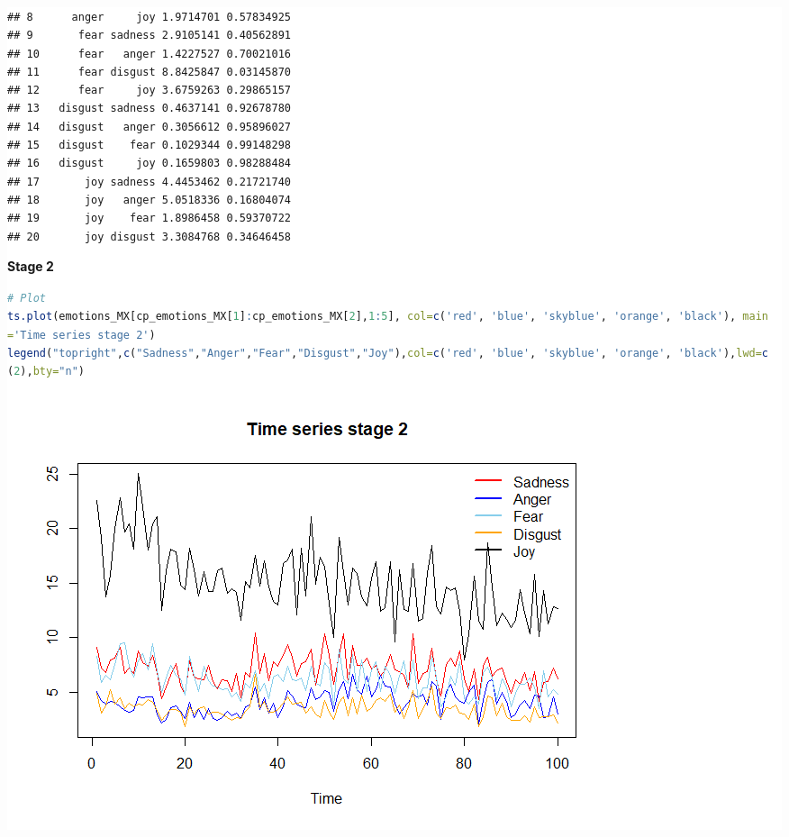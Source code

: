     ## 8      anger     joy 1.9714701 0.57834925
    ## 9       fear sadness 2.9105141 0.40562891
    ## 10      fear   anger 1.4227527 0.70021016
    ## 11      fear disgust 8.8425847 0.03145870
    ## 12      fear     joy 3.6759263 0.29865157
    ## 13   disgust sadness 0.4637141 0.92678780
    ## 14   disgust   anger 0.3056612 0.95896027
    ## 15   disgust    fear 0.1029344 0.99148298
    ## 16   disgust     joy 0.1659803 0.98288484
    ## 17       joy sadness 4.4453462 0.21721740
    ## 18       joy   anger 5.0518336 0.16804074
    ## 19       joy    fear 1.8986458 0.59370722
    ## 20       joy disgust 3.3084768 0.34646458

**Stage 2**

``` r
# Plot
ts.plot(emotions_MX[cp_emotions_MX[1]:cp_emotions_MX[2],1:5], col=c('red', 'blue', 'skyblue', 'orange', 'black'), main='Time series stage 2')
legend("topright",c("Sadness","Anger","Fear","Disgust","Joy"),col=c('red', 'blue', 'skyblue', 'orange', 'black'),lwd=c(2),bty="n")
```

![](Analysis-MX_files/figure-gfm/unnamed-chunk-7-1.png)
